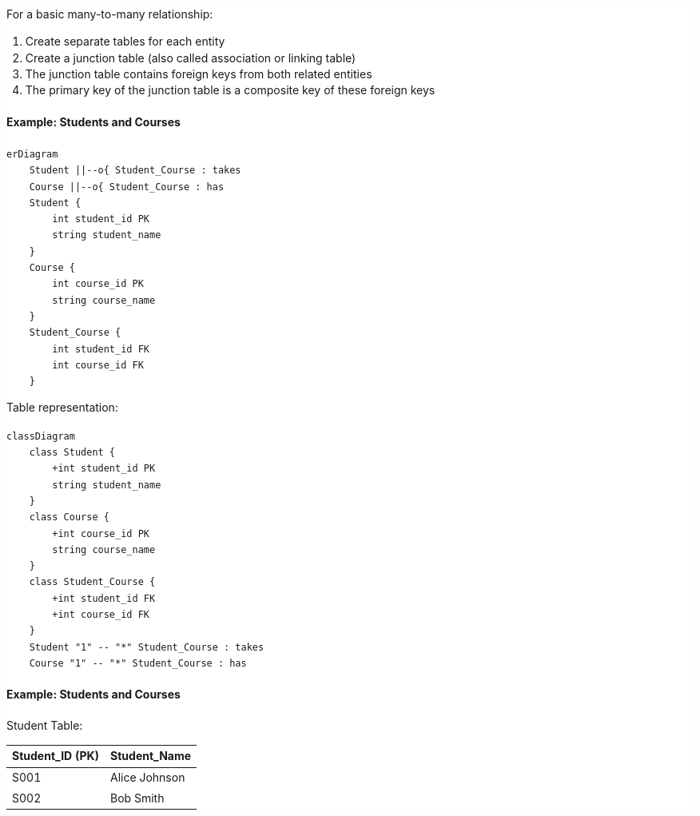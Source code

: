 For a basic many-to-many relationship:

1. Create separate tables for each entity
2. Create a junction table (also called association or linking table)
3. The junction table contains foreign keys from both related entities
4. The primary key of the junction table is a composite key of these foreign keys

#### Example: Students and Courses

```mermaid
erDiagram
    Student ||--o{ Student_Course : takes
    Course ||--o{ Student_Course : has
    Student {
        int student_id PK
        string student_name
    }
    Course {
        int course_id PK
        string course_name
    }
    Student_Course {
        int student_id FK
        int course_id FK
    }
```

Table representation:

```mermaid
classDiagram
    class Student {
        +int student_id PK
        string student_name
    }
    class Course {
        +int course_id PK
        string course_name
    }
    class Student_Course {
        +int student_id FK
        +int course_id FK
    }
    Student "1" -- "*" Student_Course : takes
    Course "1" -- "*" Student_Course : has
```

#### Example: Students and Courses

Student Table:

| Student_ID (PK) | Student_Name |
|-----------------|--------------|
| S001            | Alice Johnson|
| S002            | Bob Smith    |

